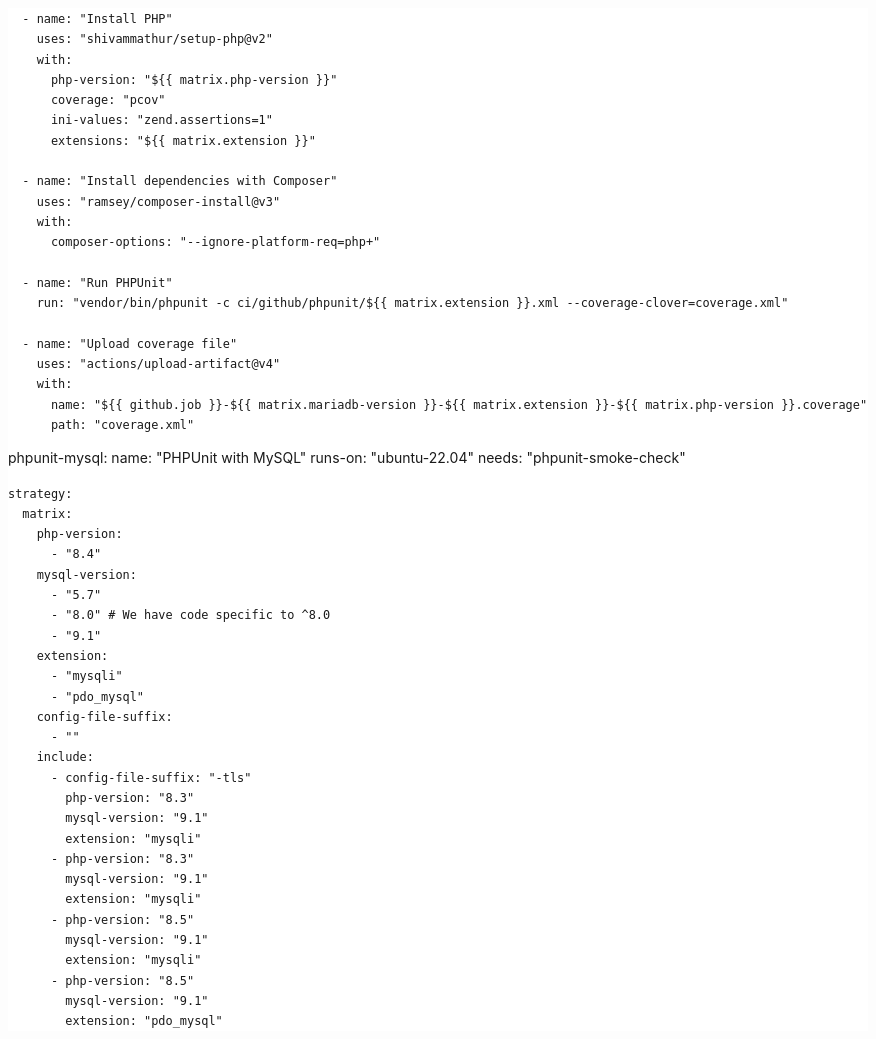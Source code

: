       - name: "Install PHP"
        uses: "shivammathur/setup-php@v2"
        with:
          php-version: "${{ matrix.php-version }}"
          coverage: "pcov"
          ini-values: "zend.assertions=1"
          extensions: "${{ matrix.extension }}"

      - name: "Install dependencies with Composer"
        uses: "ramsey/composer-install@v3"
        with:
          composer-options: "--ignore-platform-req=php+"

      - name: "Run PHPUnit"
        run: "vendor/bin/phpunit -c ci/github/phpunit/${{ matrix.extension }}.xml --coverage-clover=coverage.xml"

      - name: "Upload coverage file"
        uses: "actions/upload-artifact@v4"
        with:
          name: "${{ github.job }}-${{ matrix.mariadb-version }}-${{ matrix.extension }}-${{ matrix.php-version }}.coverage"
          path: "coverage.xml"

  phpunit-mysql:
    name: "PHPUnit with MySQL"
    runs-on: "ubuntu-22.04"
    needs: "phpunit-smoke-check"

    strategy:
      matrix:
        php-version:
          - "8.4"
        mysql-version:
          - "5.7"
          - "8.0" # We have code specific to ^8.0
          - "9.1"
        extension:
          - "mysqli"
          - "pdo_mysql"
        config-file-suffix:
          - ""
        include:
          - config-file-suffix: "-tls"
            php-version: "8.3"
            mysql-version: "9.1"
            extension: "mysqli"
          - php-version: "8.3"
            mysql-version: "9.1"
            extension: "mysqli"
          - php-version: "8.5"
            mysql-version: "9.1"
            extension: "mysqli"
          - php-version: "8.5"
            mysql-version: "9.1"
            extension: "pdo_mysql"
